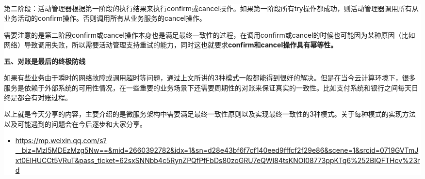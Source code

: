 

第二阶段：活动管理器根据第一阶段的执行结果来执行confirm或cancel操作。如果第一阶段所有try操作都成功，则活动管理器调用所有从业务活动的confirm操作。否则调用所有从业务服务的cancel操作。



需要注意的是第二阶段confirm或cancel操作本身也是满足最终一致性的过程，在调用confirm或cancel的时候也可能因为某种原因（比如网络）导致调用失败，所以需要活动管理支持重试的能力，同时这也就要求**confirm和cancel操作具有幂等性。**



**五、对账是最后的终极防线**



如果有些业务由于瞬时的网络故障或调用超时等问题，通过上文所讲的3种模式一般都能得到很好的解决。但是在当今云计算环境下，很多服务是依赖于外部系统的可用性情况，在一些重要的业务场景下还需要周期性的对账来保证真实的一致性。比如支付系统和银行之间每天日终是都会有对账过程。



以上就是今天分享的内容，主要介绍的是微服务架构中需要满足最终一致性原则以及实现最终一致性的3种模式。关于每种模式的实现方法以及可能遇到的问题会在今后逐步和大家分享。



- https://mp.weixin.qq.com/s?__biz=MzI5MDEzMzg5Nw==&mid=2660392782&idx=1&sn=d28e43bf6f7cf140eed9fffcf2f29e86&scene=1&srcid=0719GVTmJxt0EIHUCCt5VRuT&pass_ticket=62sxSNNbb4c5RynZPQfPfFbDs80zoGRU7eQWI84tsKNOI08773ppKTq6%252BIQFTHcv%23rd